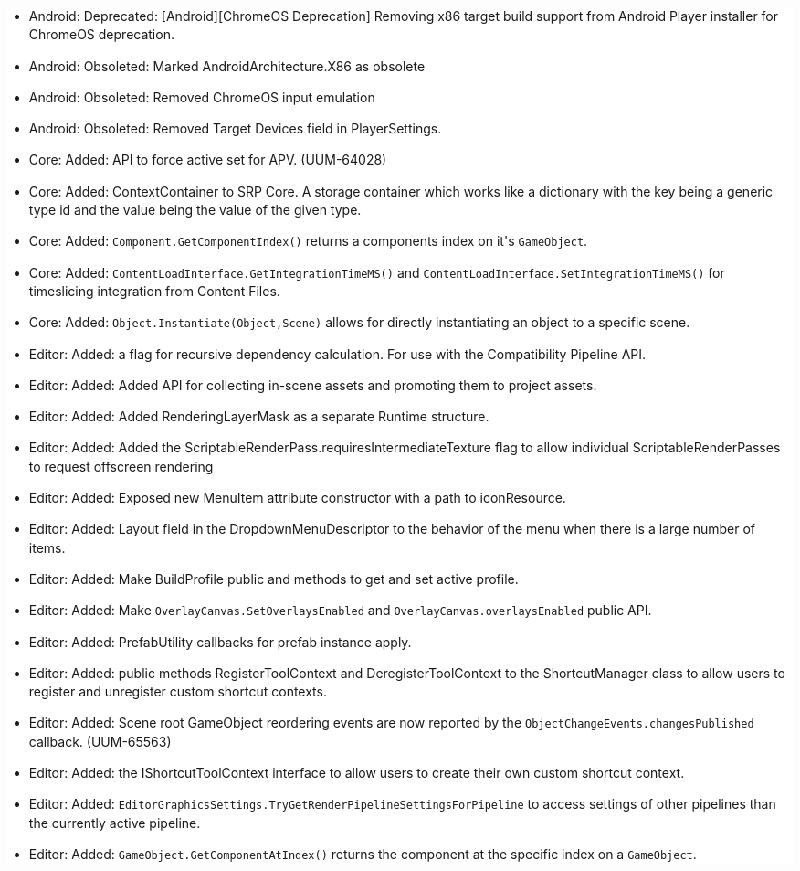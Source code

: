 - Android: Deprecated: \[Android\]\[ChromeOS Deprecation\] Removing x86 target build support from Android Player installer for ChromeOS deprecation.

- Android: Obsoleted: Marked AndroidArchitecture.X86 as obsolete

- Android: Obsoleted: Removed ChromeOS input emulation

- Android: Obsoleted: Removed Target Devices field in PlayerSettings.

- Core: Added: API to force active set for APV.
    (UUM-64028)

- Core: Added: ContextContainer to SRP Core. A storage container which works like a dictionary with the key being a generic type id and the value being the value of the given type.

- Core: Added: `Component.GetComponentIndex()` returns a components index on it's `GameObject`.

- Core: Added: `ContentLoadInterface.GetIntegrationTimeMS()` and `ContentLoadInterface.SetIntegrationTimeMS()` for timeslicing integration from Content Files.

- Core: Added: `Object.Instantiate(Object,Scene)` allows for directly instantiating an object to a specific scene.

- Editor: Added: a flag for recursive dependency calculation.  For use with the Compatibility Pipeline API.

- Editor: Added: Added API for collecting in-scene assets and promoting them to project assets.

- Editor: Added: Added RenderingLayerMask as a separate Runtime structure.

- Editor: Added: Added the ScriptableRenderPass.requiresIntermediateTexture flag  to allow individual ScriptableRenderPasses to request offscreen rendering

- Editor: Added: Exposed new MenuItem attribute constructor with a path to iconResource.

- Editor: Added: Layout field in the DropdownMenuDescriptor to the behavior of the menu when there is a large number of items.

- Editor: Added: Make BuildProfile public and methods to get and set active profile.

- Editor: Added: Make `OverlayCanvas.SetOverlaysEnabled` and `OverlayCanvas.overlaysEnabled` public API.

- Editor: Added: PrefabUtility callbacks for prefab instance apply.

- Editor: Added: public methods RegisterToolContext and DeregisterToolContext to the ShortcutManager class to allow users to register and unregister custom shortcut contexts.

- Editor: Added: Scene root GameObject reordering events are now reported by the `ObjectChangeEvents.changesPublished` callback.
    (UUM-65563)

- Editor: Added: the IShortcutToolContext interface to allow users to create their own custom shortcut context.

- Editor: Added: `EditorGraphicsSettings.TryGetRenderPipelineSettingsForPipeline` to access settings of other pipelines than the currently active pipeline.

- Editor: Added: `GameObject.GetComponentAtIndex()` returns the component at the specific index on a `GameObject`.
